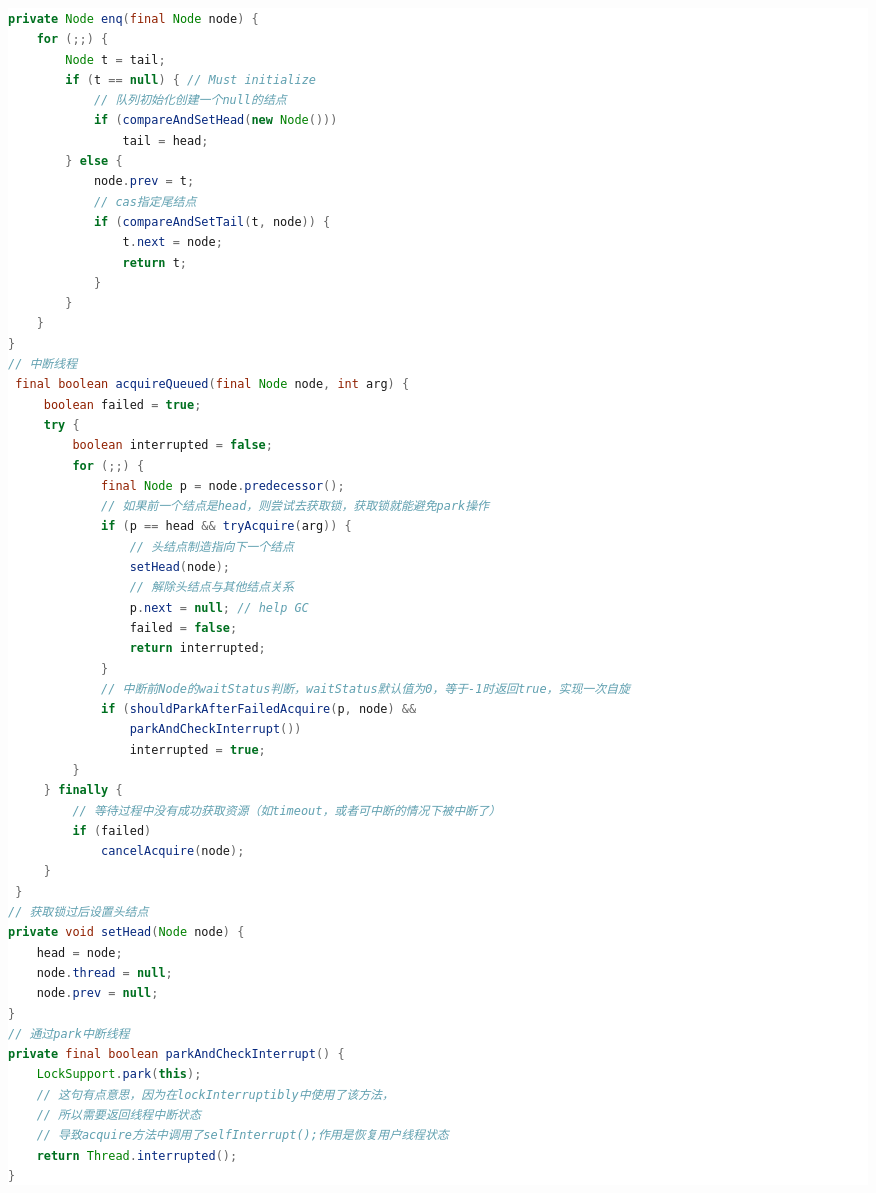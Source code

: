 ```java
private Node enq(final Node node) {
    for (;;) {
        Node t = tail;
        if (t == null) { // Must initialize
            // 队列初始化创建一个null的结点
            if (compareAndSetHead(new Node()))
                tail = head;
        } else {
            node.prev = t;
            // cas指定尾结点
            if (compareAndSetTail(t, node)) {
                t.next = node;
                return t;
            }
        }
    }
}
// 中断线程
 final boolean acquireQueued(final Node node, int arg) {
     boolean failed = true;
     try {
         boolean interrupted = false;
         for (;;) {
             final Node p = node.predecessor();
             // 如果前一个结点是head，则尝试去获取锁，获取锁就能避免park操作
             if (p == head && tryAcquire(arg)) {
                 // 头结点制造指向下一个结点
                 setHead(node);
                 // 解除头结点与其他结点关系
                 p.next = null; // help GC
                 failed = false;
                 return interrupted;
             }
             // 中断前Node的waitStatus判断，waitStatus默认值为0，等于-1时返回true，实现一次自旋
             if (shouldParkAfterFailedAcquire(p, node) &&
                 parkAndCheckInterrupt())
                 interrupted = true;
         }
     } finally {
         // 等待过程中没有成功获取资源（如timeout，或者可中断的情况下被中断了）
         if (failed) 
             cancelAcquire(node);
     }
 }
// 获取锁过后设置头结点
private void setHead(Node node) {
    head = node;
    node.thread = null;
    node.prev = null;
}
// 通过park中断线程
private final boolean parkAndCheckInterrupt() {
    LockSupport.park(this);
    // 这句有点意思，因为在lockInterruptibly中使用了该方法，
    // 所以需要返回线程中断状态
    // 导致acquire方法中调用了selfInterrupt();作用是恢复用户线程状态
    return Thread.interrupted();
}
```
